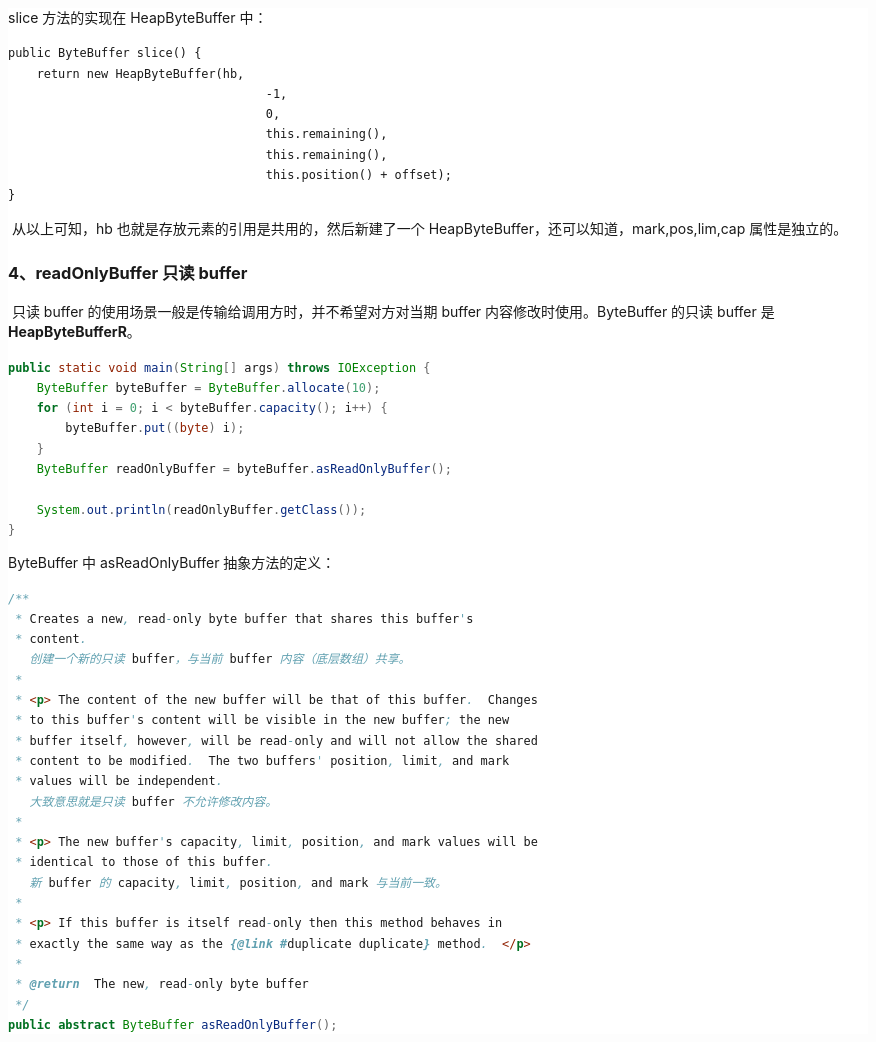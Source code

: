 slice 方法的实现在 HeapByteBuffer 中：

```
public ByteBuffer slice() {
    return new HeapByteBuffer(hb,
                                    -1,
                                    0,
                                    this.remaining(),
                                    this.remaining(),
                                    this.position() + offset);
}
```

​	从以上可知，hb 也就是存放元素的引用是共用的，然后新建了一个 HeapByteBuffer，还可以知道，mark,pos,lim,cap 属性是独立的。

### 4、readOnlyBuffer 只读 buffer

​	只读 buffer 的使用场景一般是传输给调用方时，并不希望对方对当期 buffer 内容修改时使用。ByteBuffer 的只读 buffer 是 **HeapByteBufferR**。

```java
public static void main(String[] args) throws IOException {
    ByteBuffer byteBuffer = ByteBuffer.allocate(10);
    for (int i = 0; i < byteBuffer.capacity(); i++) {
        byteBuffer.put((byte) i);
    }
    ByteBuffer readOnlyBuffer = byteBuffer.asReadOnlyBuffer();

    System.out.println(readOnlyBuffer.getClass());
}
```

ByteBuffer 中 asReadOnlyBuffer 抽象方法的定义：

```java
/**
 * Creates a new, read-only byte buffer that shares this buffer's
 * content.
   创建一个新的只读 buffer，与当前 buffer 内容（底层数组）共享。
 *
 * <p> The content of the new buffer will be that of this buffer.  Changes
 * to this buffer's content will be visible in the new buffer; the new
 * buffer itself, however, will be read-only and will not allow the shared
 * content to be modified.  The two buffers' position, limit, and mark
 * values will be independent.
   大致意思就是只读 buffer 不允许修改内容。
 *
 * <p> The new buffer's capacity, limit, position, and mark values will be
 * identical to those of this buffer.
   新 buffer 的 capacity, limit, position, and mark 与当前一致。
 *
 * <p> If this buffer is itself read-only then this method behaves in
 * exactly the same way as the {@link #duplicate duplicate} method.  </p>
 *
 * @return  The new, read-only byte buffer
 */
public abstract ByteBuffer asReadOnlyBuffer();
```
